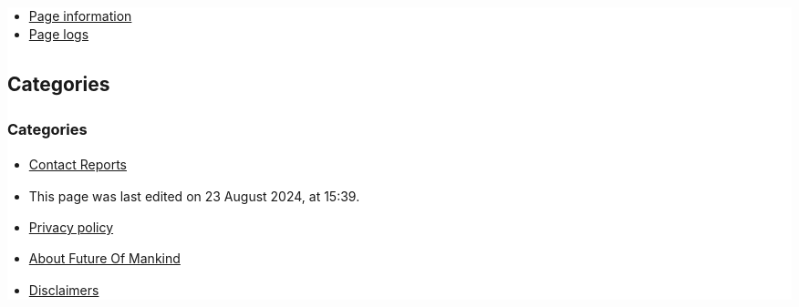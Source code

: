   * [Page information](https://www.futureofmankind.co.uk/Billy_Meier/</w/index.php?title=Contact_Report_287&action=info> "More information about this page")
  * [Page logs](https://www.futureofmankind.co.uk/Billy_Meier/</w/index.php?title=Special:Log&page=Contact+Report+287>)


## Categories
### Categories
  * [Contact Reports](https://www.futureofmankind.co.uk/Billy_Meier/</Billy_Meier/Category:Contact_Reports> "Category:Contact Reports")


  * This page was last edited on 23 August 2024, at 15:39.


  * [Privacy policy](https://www.futureofmankind.co.uk/Billy_Meier/</Billy_Meier/Future_Of_Mankind:Privacy_policy>)
  * [About Future Of Mankind](https://www.futureofmankind.co.uk/Billy_Meier/</Billy_Meier/Future_Of_Mankind:About>)
  * [Disclaimers](https://www.futureofmankind.co.uk/Billy_Meier/</Billy_Meier/Future_Of_Mankind:General_disclaimer>)


